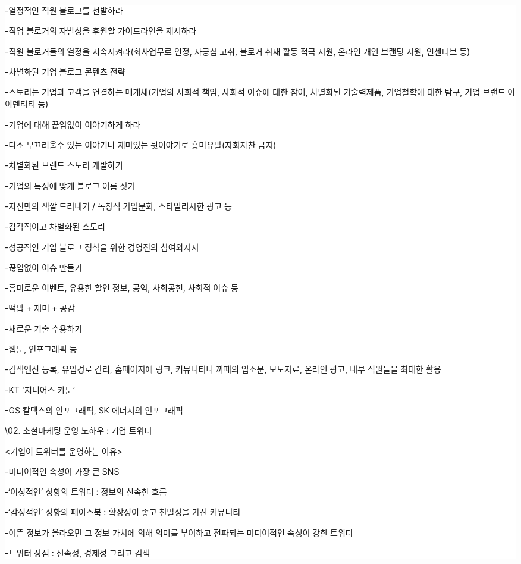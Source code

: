  -열정적인 직원 블로그를 선발하라

 -직업 블로거의 자발성을 후원할 가이드라인을 제시하라

 -직원 블로거들의 열정을 지속시켜라(회사업무로 인정, 자긍심 고취, 블로거 취재 활동 적극 지원, 온라인 개인 브랜딩 지원, 인센티브 등)

-차별화된 기업 블로그 콘텐츠 전략

 -스토리는 기업과 고객을 연결하는 매개체(기업의 사회적 책임, 사회적 이슈에 대한 참여, 차별화된 기술력제품, 기업철학에 대한 탐구, 기업 브랜드 아이덴티티 등)

 -기업에 대해 끊임없이 이야기하게 하라

 -다소 부끄러울수 있는 이야기나 재미있는 뒷이야기로 흥미유발(자화자찬 금지)

 

-차별화된 브랜드 스토리 개발하기

 -기업의 특성에 맞게 블로그 이름 짓기

 -자신만의 색깔 드러내기 / 독창적 기업문화, 스타일리시한 광고 등

 -감각적이고 차별화된 스토리

 

-성공적인 기업 블로그 정착을 위한 경영진의 참여와지지

 

-끊임없이 이슈 만들기

 -흥미로운 이벤트, 유용한 할인 정보, 공익, 사회공헌, 사회적 이슈 등

 -떡밥 + 재미 + 공감

 

-새로운 기술 수용하기

 -웹툰, 인포그래픽 등

 

-검색엔진 등록, 유입경로 간리, 홈페이지에 링크, 커뮤니티나 까페의 입소문, 보도자료, 온라인 광고, 내부 직원들을 최대한 활용

 

-KT '지니어스 카툰‘

-GS 칼텍스의 인포그래픽, SK 에너지의 인포그래픽

 

\02. 소셜마케팅 운영 노하우 : 기업 트위터

<기업이 트위터를 운영하는 이유>

-미디어적인 속성이 가장 큰 SNS

 -‘이성적인’ 성향의 트위터 : 정보의 신속한 흐름

 -‘감성적인’ 성향의 페이스북 : 확장성이 좋고 친밀성을 가진 커뮤니티

 -어ᄄᅠᆫ 정보가 올라오면 그 정보 가치에 의해 의미를 부여하고 전파되는 미디어적인 속성이 강한 트위터

 

-트위터 장점 : 신속성, 경제성 그리고 검색
